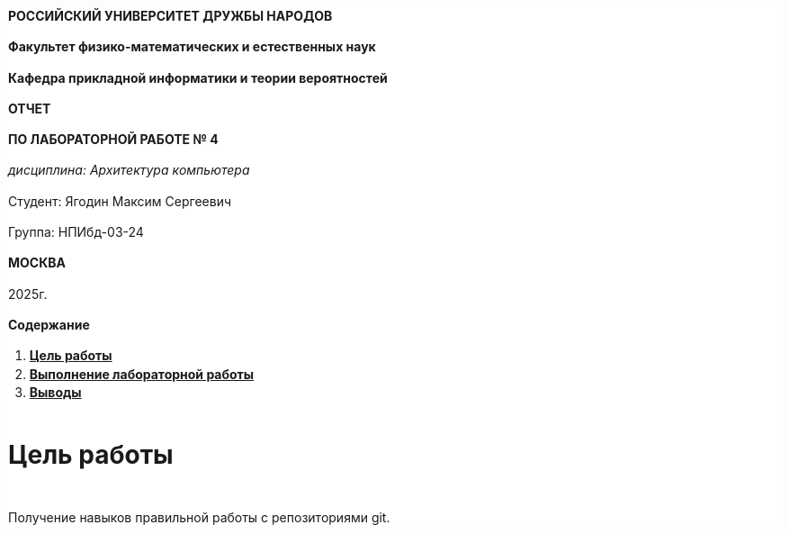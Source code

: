 ﻿**РОССИЙСКИЙ УНИВЕРСИТЕТ ДРУЖБЫ НАРОДОВ**

**Факультет физико-математических и естественных наук**

**Кафедра прикладной информатики и теории вероятностей**





**ОТЧЕТ** 

**ПО ЛАБОРАТОРНОЙ РАБОТЕ № 4**

*дисциплина:	Архитектура компьютера*	 








Студент: Ягодин Максим Сергеевич                                    

Группа: НПИбд-03-24                                       







**МОСКВА**

2025г. 

**Содержание**

1. [**Цель работы**](#_bookmark0)	
1. [**Выполнение лабораторной работы**](#_bookmark2)	
1. [**Выводы**](#_bookmark28)	



# <a name="цель работы"></a><a name="_bookmark0"></a>**Цель работы**
#
Получение навыков правильной работы с репозиториями git.
#
#
#
#
#
#
#
#
#
#
#
#
#
#
#
#
#
#
#
#
#
#
#
#
#
#
#